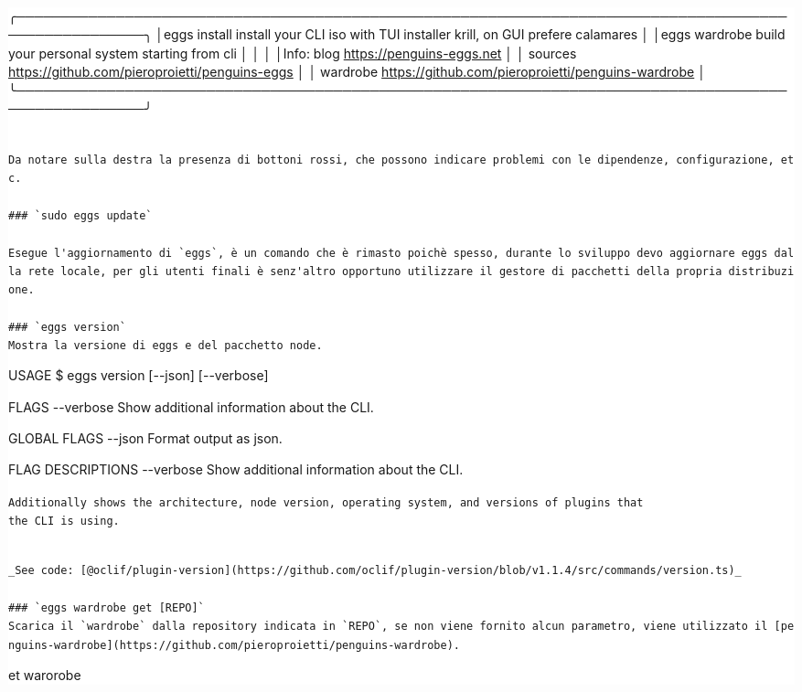 ╭────────────────────────────────────────────────────────────────────────────────────────────────────╮
│eggs install install your CLI iso with TUI installer krill, on GUI prefere calamares                │
│eggs wardrobe build your personal system starting from cli                                          │
│                                                                                                    │
│Info:  blog    https://penguins-eggs.net                                                            │
│       sources https://github.com/pieroproietti/penguins-eggs                                       │
│       wardrobe https://github.com/pieroproietti/penguins-wardrobe                                  │
╰────────────────────────────────────────────────────────────────────────────────────────────────────╯
```

Da notare sulla destra la presenza di bottoni rossi, che possono indicare problemi con le dipendenze, configurazione, etc.

### `sudo eggs update`

Esegue l'aggiornamento di `eggs`, è un comando che è rimasto poichè spesso, durante lo sviluppo devo aggiornare eggs dalla rete locale, per gli utenti finali è senz'altro opportuno utilizzare il gestore di pacchetti della propria distribuzione.

### `eggs version`
Mostra la versione di eggs e del pacchetto node.

```
USAGE
  $ eggs version [--json] [--verbose]

FLAGS
  --verbose  Show additional information about the CLI.

GLOBAL FLAGS
  --json  Format output as json.

FLAG DESCRIPTIONS
  --verbose  Show additional information about the CLI.

    Additionally shows the architecture, node version, operating system, and versions of plugins that
    the CLI is using.
```

_See code: [@oclif/plugin-version](https://github.com/oclif/plugin-version/blob/v1.1.4/src/commands/version.ts)_

### `eggs wardrobe get [REPO]`
Scarica il `wardrobe` dalla repository indicata in `REPO`, se non viene fornito alcun parametro, viene utilizzato il [penguins-wardrobe](https://github.com/pieroproietti/penguins-wardrobe).

```
et warorobe
